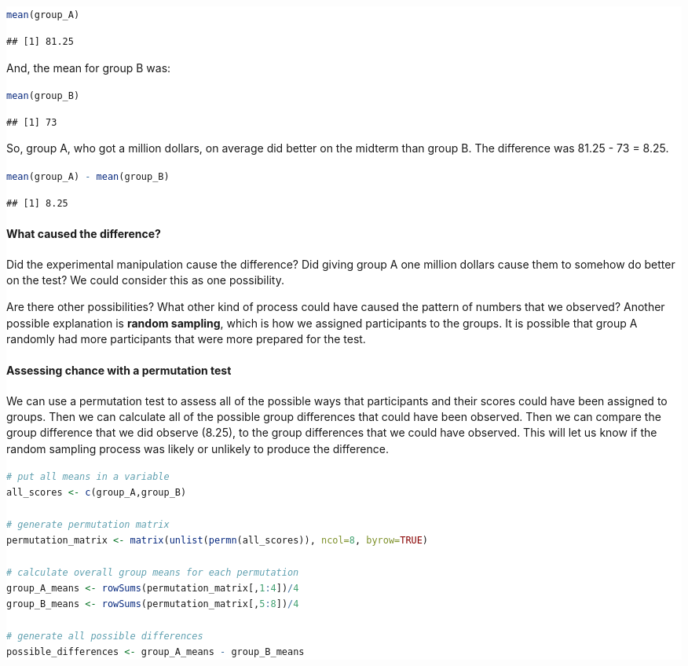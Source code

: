 
```r
mean(group_A)
```

```
## [1] 81.25
```

And, the mean for group B was:


```r
mean(group_B)
```

```
## [1] 73
```

So, group A, who got a million dollars, on average did better on the midterm than group B. The difference was 81.25 - 73 = 8.25.


```r
mean(group_A) - mean(group_B)
```

```
## [1] 8.25
```

#### What caused the difference?

Did the experimental manipulation cause the difference? Did giving group A one million dollars cause them to somehow do better on the test? We could consider this as one possibility.

Are there other possibilities? What other kind of process could have caused the pattern of numbers that we observed? Another possible explanation is **random sampling**, which is how we assigned participants to the groups. It is possible that group A randomly had more participants that were more prepared for the test. 

#### Assessing chance with a permutation test

We can use a permutation test to assess all of the possible ways that participants and their scores could have been assigned to groups. Then we can calculate all of the possible group differences that could have been observed. Then we can compare the group difference that we did observe (8.25), to the group differences that we could have observed. This will let us know if the random sampling process was likely or unlikely to produce the difference.


```r
# put all means in a variable
all_scores <- c(group_A,group_B) 

# generate permutation matrix
permutation_matrix <- matrix(unlist(permn(all_scores)), ncol=8, byrow=TRUE)

# calculate overall group means for each permutation
group_A_means <- rowSums(permutation_matrix[,1:4])/4
group_B_means <- rowSums(permutation_matrix[,5:8])/4

# generate all possible differences
possible_differences <- group_A_means - group_B_means
```
